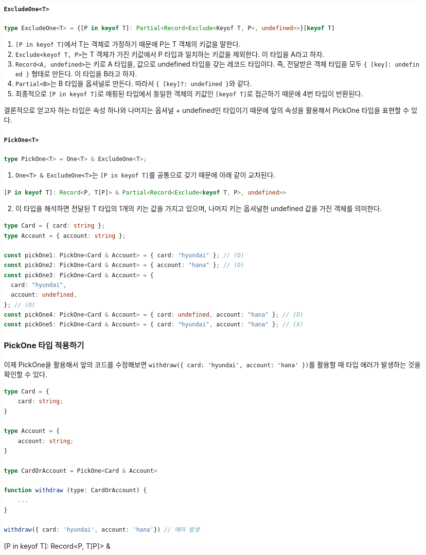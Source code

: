 #### `ExcludeOne<T>`

```typescript
type ExcludeOne<T> = {[P in keyof T]: Partial<Record<Exclude<Keyof T, P>, undefined>>}[keyof T]
```

1. `[P in keyof T]`에서 T는 객체로 가정하기 때문에 P는 T 객체의 키값을 말한다.
2. `Exclude<keyof T, P>`는 T 객체가 가진 키값에서 P 타입과 일치하는 키값을 제외한다. 이 타입을 A라고 하자.
3. `Record<A, undefined>`는 키로 A 타입을, 값으로 undefined 타입을 갖는 레코드 타입이다. 즉, 전달받은 객체 타입을 모두 `{ [key]: undefined }` 형태로 만든다. 이 타입을 B라고 하자.
4. `Partial<B>`는 B 타입을 옵셔널로 만든다. 따라서 `{ [key]?: undefined }`와 같다.
5. 최종적으로 `[P in keyof T]`로 매핑된 타입에서 동일한 객체의 키값인 `[keyof T]`로 접근하기 때문에 4번 타입이 반환된다.

결론적으로 얻고자 하는 타입은 속성 하나와 나머지는 옵셔널 + undefined인 타입이기 때문에 앞의 속성을 활용해서 PickOne 타입을 표현할 수 있다.

#### `PickOne<T>`

```typescript
type PickOne<T> = One<T> & ExcludeOne<T>;
```

1. `One<T> & ExcludeOne<T>`는 `[P in keyof T]`를 공통으로 갖기 때문에 아래 같이 교차된다.

```typescript
[P in keyof T]: Record<P, T[P]> & Partial<Record<Exclude<keyof T, P>, undefined>>
```

2. 이 타입을 해석하면 전달된 T 타입의 1개의 키는 값을 가지고 있으며, 나머지 키는 옵셔널한 undefined 값을 가진 객체를 의미한다.

```typescript
type Card = { card: string };
type Account = { account: string };

const pickOne1: PickOne<Card & Account> = { card: "hyundai" }; // (O)
const pickOne2: PickOne<Card & Account> = { account: "hana" }; // (O)
const pickOne3: PickOne<Card & Account> = {
  card: "hyundai",
  account: undefined,
}; // (O)
const pickOne4: PickOne<Card & Account> = { card: undefined, account: "hana" }; // (O)
const pickOne5: PickOne<Card & Account> = { card: "hyundai", account: "hana" }; // (X)
```

### PickOne 타입 적용하기

이제 PickOne을 활용해서 앞의 코드를 수정해보면 `withdraw({ card: 'hyundai', account: 'hana' })`를 활용할 때 타입 에러가 발생하는 것을 확인할 수 있다.

```typescript
type Card = {
    card: string;
}

type Account = {
    account: string;
}

type CardOrAccount = PickOne<Card & Account>

function withdraw (type: CardOrAccount) {
    ...
}

withdraw({ card: 'hyundai', account: 'hana'}) // 에러 발생
```


  [P in keyof T]: Record<P, T[P]> &